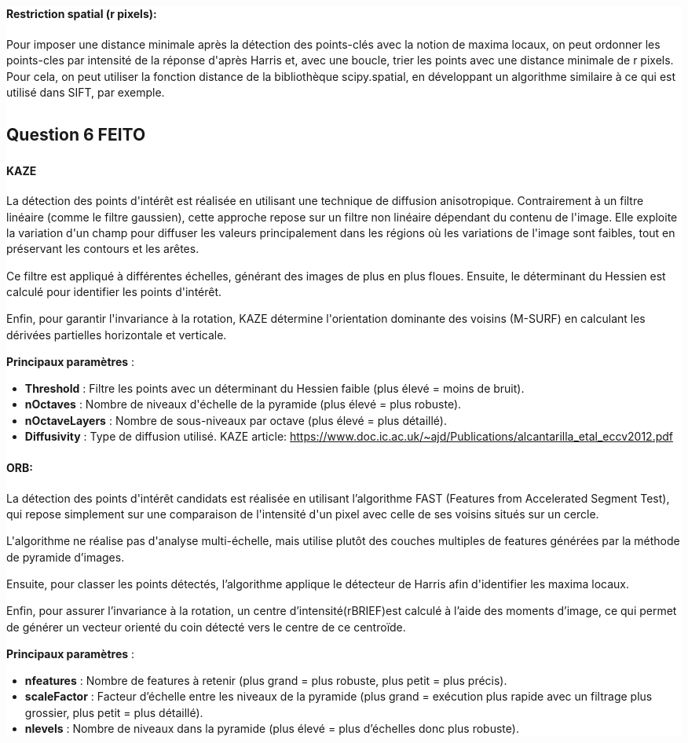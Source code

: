 #### Restriction spatial (r pixels):
Pour imposer une distance minimale après la détection des points-clés avec la notion de maxima locaux, on peut ordonner les points-cles par intensité de la réponse d'après Harris et, avec une boucle, trier les points avec une distance minimale de r pixels. Pour cela, on peut utiliser la fonction distance de la bibliothèque scipy.spatial, en développant un algorithme similaire à ce qui est utilisé dans SIFT, par exemple.

## Question 6 FEITO

#### KAZE

La détection des points d'intérêt est réalisée en utilisant une technique de diffusion anisotropique. Contrairement à un filtre linéaire (comme le filtre gaussien), cette approche repose sur un filtre non linéaire dépendant du contenu de l'image. Elle exploite la variation d'un champ pour diffuser les valeurs principalement dans les régions où les variations de l'image sont faibles, tout en préservant les contours et les arêtes.

Ce filtre est appliqué à différentes échelles, générant des images de plus en plus floues. Ensuite, le déterminant du Hessien est calculé pour identifier les points d'intérêt.

Enfin, pour garantir l'invariance à la rotation, KAZE détermine l'orientation dominante des voisins (M-SURF) en calculant les dérivées partielles horizontale et verticale.


**Principaux paramètres** :

- **Threshold** : Filtre les points avec un déterminant du Hessien faible (plus élevé = moins de bruit).
- **nOctaves** : Nombre de niveaux d'échelle de la pyramide (plus élevé = plus robuste).
- **nOctaveLayers** : Nombre de sous-niveaux par octave (plus élevé = plus détaillé).
- **Diffusivity** : Type de diffusion utilisé.
KAZE article: https://www.doc.ic.ac.uk/~ajd/Publications/alcantarilla_etal_eccv2012.pdf

#### ORB:

La détection des points d'intérêt candidats est réalisée en utilisant l’algorithme FAST (Features from Accelerated Segment Test), qui repose simplement sur une comparaison de l'intensité d'un pixel avec celle de ses voisins situés sur un cercle.  

L'algorithme ne réalise pas d'analyse multi-échelle, mais utilise plutôt des couches multiples de features générées par la méthode de pyramide d’images.  

Ensuite, pour classer les points détectés, l’algorithme applique le détecteur de Harris afin d'identifier les maxima locaux.  

Enfin, pour assurer l’invariance à la rotation, un centre d’intensité(rBRIEF)est calculé à l’aide des moments d’image, ce qui permet de générer un vecteur orienté du coin détecté vers le centre de ce centroïde.  

**Principaux paramètres** :
- **nfeatures** : Nombre de features à retenir (plus grand = plus robuste, plus petit = plus précis).  
- **scaleFactor** : Facteur d’échelle entre les niveaux de la pyramide (plus grand = exécution plus rapide avec un filtrage plus grossier, plus petit = plus détaillé).  
- **nlevels** : Nombre de niveaux dans la pyramide (plus élevé = plus d’échelles donc plus robuste).
